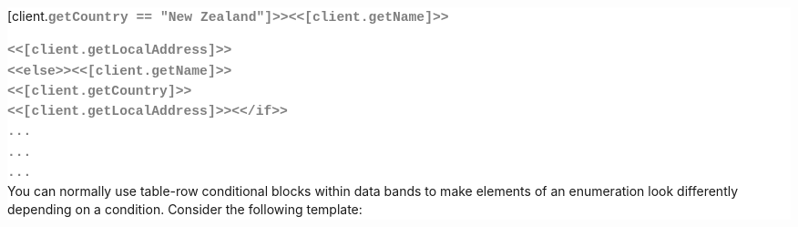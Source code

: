 [client.</span><span style="color: rgb(127, 127, 127); font-family: &quot;Courier New&quot;; font-size: 11pt; font-weight: bold;">getCountry</span><span style="color: rgb(127, 127, 127); font-family: &quot;Courier New&quot;; font-size: 11pt; font-weight: bold;"> == "New Zealand"]&gt;&gt;&lt;&lt;[client.</span><span style="color: rgb(127, 127, 127); font-family: &quot;Courier New&quot;; font-size: 11pt; font-weight: bold;">getName</span><span style="color: rgb(127, 127, 127); font-family: &quot;Courier New&quot;; font-size: 11pt; font-weight: bold;">]&gt;&gt;</span></p></td><td colspan="2" style="background-color: rgb(226, 239, 217);"><p style="margin-top: 0pt; margin-right: 0pt; margin-bottom: 0pt; margin-left: 0pt;"><span style="color: rgb(127, 127, 127); font-family: &quot;Courier New&quot;; font-size: 11pt; font-weight: bold;">&lt;&lt;[client.</span><span style="color: rgb(127, 127, 127); font-family: &quot;Courier New&quot;; font-size: 11pt; font-weight: bold;">getLocalAddress</span><span style="color: rgb(127, 127, 127); font-family: &quot;Courier New&quot;; font-size: 11pt; font-weight: bold;">]&gt;&gt;</span></p></td></tr><tr><td style="background-color: rgb(242, 242, 242);"><p style="margin-top: 0pt; margin-right: 0pt; margin-bottom: 0pt; margin-left: 0pt;"><span style="color: rgb(127, 127, 127); font-family: &quot;Courier New&quot;; font-size: 11pt; font-weight: bold;">&lt;&lt;else&gt;&gt;</span><span style="color: rgb(127, 127, 127); font-family: &quot;Courier New&quot;; font-size: 11pt; font-weight: bold;">&lt;&lt;[client.</span><span style="color: rgb(127, 127, 127); font-family: &quot;Courier New&quot;; font-size: 11pt; font-weight: bold;">getName</span><span style="color: rgb(127, 127, 127); font-family: &quot;Courier New&quot;; font-size: 11pt; font-weight: bold;">]&gt;&gt;</span></p></td><td style="background-color: rgb(242, 242, 242);"><p style="margin-top: 0pt; margin-right: 0pt; margin-bottom: 0pt; margin-left: 0pt;"><span style="color: rgb(127, 127, 127); font-family: &quot;Courier New&quot;; font-size: 11pt; font-weight: bold;">&lt;&lt;[client.</span><span style="color: rgb(127, 127, 127); font-family: &quot;Courier New&quot;; font-size: 11pt; font-weight: bold;">getCountry</span><span style="color: rgb(127, 127, 127); font-family: &quot;Courier New&quot;; font-size: 11pt; font-weight: bold;">]&gt;&gt;</span></p></td><td style="background-color: rgb(242, 242, 242);"><p style="margin-top: 0pt; margin-right: 0pt; margin-bottom: 0pt; margin-left: 0pt;"><span style="color: rgb(127, 127, 127); font-family: &quot;Courier New&quot;; font-size: 11pt; font-weight: bold;">&lt;&lt;[client.</span><span style="color: rgb(127, 127, 127); font-family: &quot;Courier New&quot;; font-size: 11pt; font-weight: bold;">getLocalAddress</span><span style="color: rgb(127, 127, 127); font-family: &quot;Courier New&quot;; font-size: 11pt; font-weight: bold;">]&gt;&gt;</span><span style="color: rgb(127, 127, 127); font-family: &quot;Courier New&quot;; font-size: 11pt; font-weight: bold;">&lt;&lt;/if&gt;&gt;</span></p></td></tr><tr><td style="background-color: rgb(242, 242, 242);"><p style="margin-top: 0pt; margin-right: 0pt; margin-bottom: 0pt; margin-left: 0pt;"><span style="color: rgb(127, 127, 127); font-family: &quot;Courier New&quot;; font-size: 11pt; font-weight: bold;">...</span></p></td><td style="background-color: rgb(242, 242, 242);"><p style="margin-top: 0pt; margin-right: 0pt; margin-bottom: 0pt; margin-left: 0pt;"><span style="color: rgb(127, 127, 127); font-family: &quot;Courier New&quot;; font-size: 11pt; font-weight: bold;">...</span></p></td><td style="background-color: rgb(242, 242, 242);"><p style="margin-top: 0pt; margin-right: 0pt; margin-bottom: 0pt; margin-left: 0pt;"><span style="color: rgb(127, 127, 127); font-family: &quot;Courier New&quot;; font-size: 11pt; font-weight: bold;">...</span></p></td></tr><tr style="height: 0pt;"><td style="width: 176.95pt; border-top-color: initial; border-top-style: none; border-top-width: initial; border-right-color: initial; border-right-style: none; border-right-width: initial; border-bottom-color: initial; border-bottom-style: none; border-bottom-width: initial; border-left-color: initial; border-left-style: none; border-left-width: initial;"></td><td style="width: 127.6pt; border-top-color: initial; border-top-style: none; border-top-width: initial; border-right-color: initial; border-right-style: none; border-right-width: initial; border-bottom-color: initial; border-bottom-style: none; border-bottom-width: initial; border-left-color: initial; border-left-style: none; border-left-width: initial;"></td><td style="width: 162.7pt; border-top-color: initial; border-top-style: none; border-top-width: initial; border-right-color: initial; border-right-style: none; border-right-width: initial; border-bottom-color: initial; border-bottom-style: none; border-bottom-width: initial; border-left-color: initial; border-left-style: none; border-left-width: initial;"></td></tr></tbody></table>
You can normally use table-row conditional blocks within data bands to make elements of an enumeration look differently depending on a condition. Consider the following template:

